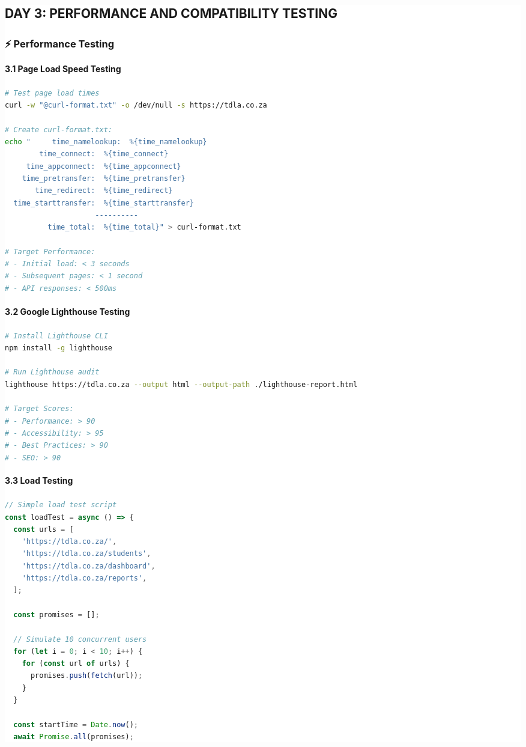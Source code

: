 ## **DAY 3: PERFORMANCE AND COMPATIBILITY TESTING**

### **⚡ Performance Testing**

#### **3.1 Page Load Speed Testing**

```bash
# Test page load times
curl -w "@curl-format.txt" -o /dev/null -s https://tdla.co.za

# Create curl-format.txt:
echo "     time_namelookup:  %{time_namelookup}
        time_connect:  %{time_connect}
     time_appconnect:  %{time_appconnect}
    time_pretransfer:  %{time_pretransfer}
       time_redirect:  %{time_redirect}
  time_starttransfer:  %{time_starttransfer}
                     ----------
          time_total:  %{time_total}" > curl-format.txt

# Target Performance:
# - Initial load: < 3 seconds
# - Subsequent pages: < 1 second
# - API responses: < 500ms
```

#### **3.2 Google Lighthouse Testing**

```bash
# Install Lighthouse CLI
npm install -g lighthouse

# Run Lighthouse audit
lighthouse https://tdla.co.za --output html --output-path ./lighthouse-report.html

# Target Scores:
# - Performance: > 90
# - Accessibility: > 95
# - Best Practices: > 90
# - SEO: > 90
```

#### **3.3 Load Testing**

```javascript
// Simple load test script
const loadTest = async () => {
  const urls = [
    'https://tdla.co.za/',
    'https://tdla.co.za/students',
    'https://tdla.co.za/dashboard',
    'https://tdla.co.za/reports',
  ];

  const promises = [];

  // Simulate 10 concurrent users
  for (let i = 0; i < 10; i++) {
    for (const url of urls) {
      promises.push(fetch(url));
    }
  }

  const startTime = Date.now();
  await Promise.all(promises);
```